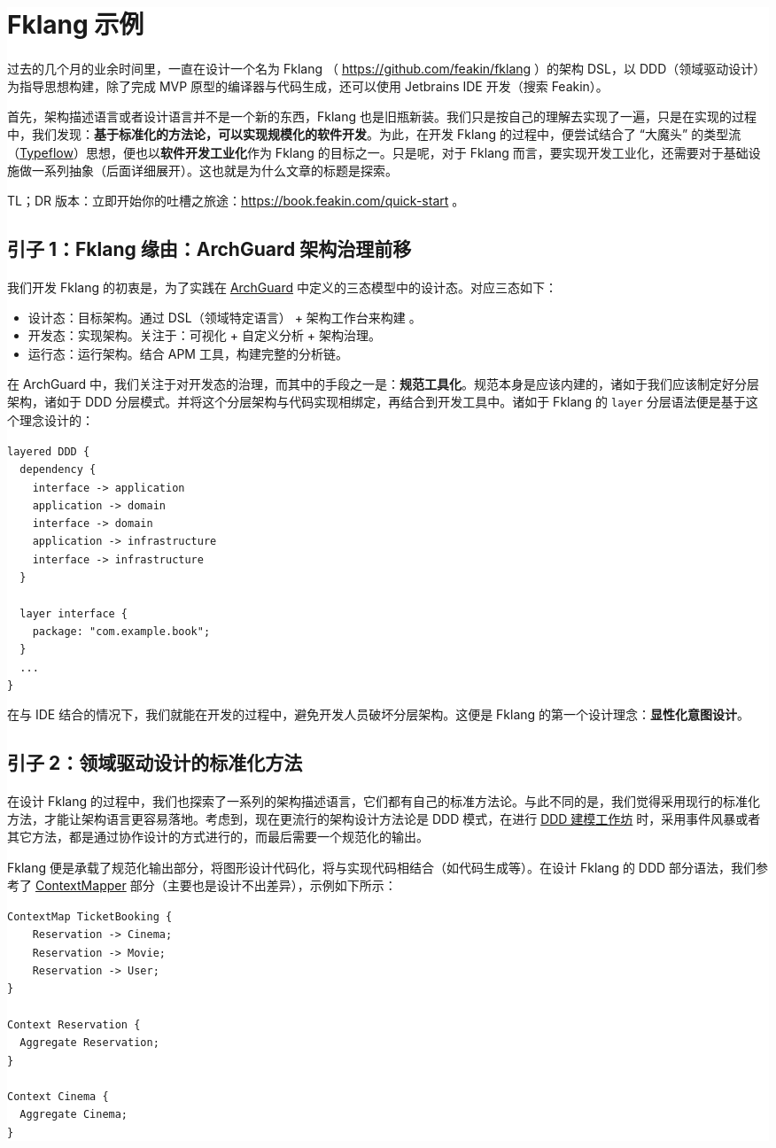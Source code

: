 # Fklang 示例

过去的几个月的业余时间里，一直在设计一个名为 Fklang （ <https://github.com/feakin/fklang> ）的架构 DSL，以 DDD（领域驱动设计）为指导思想构建，除了完成 MVP 原型的编译器与代码生成，还可以使用 Jetbrains IDE 开发（搜索 Feakin）。

首先，架构描述语言或者设计语言并不是一个新的东西，Fklang 也是旧瓶新装。我们只是按自己的理解去实现了一遍，只是在实现的过程中，我们发现：**基于标准化的方法论，可以实现规模化的软件开发**。为此，在开发 Fklang 的过程中，便尝试结合了 “大魔头” 的类型流（[Typeflow](https://zhuanlan.zhihu.com/p/341089716)）思想，便也以**软件开发工业化**作为 Fklang 的目标之一。只是呢，对于 Fklang 而言，要实现开发工业化，还需要对于基础设施做一系列抽象（后面详细展开）。这也就是为什么文章的标题是探索。

TL；DR 版本：立即开始你的吐槽之旅途：<https://book.feakin.com/quick-start> 。

## 引子 1：Fklang 缘由：ArchGuard 架构治理前移

我们开发 Fklang 的初衷是，为了实践在 [ArchGuard](https://github.com/archguard) 中定义的三态模型中的设计态。对应三态如下：

* 设计态：目标架构。通过 DSL（领域特定语言） + 架构工作台来构建 。
* 开发态：实现架构。关注于：可视化 + 自定义分析  + 架构治理。
* 运行态：运行架构。结合  APM 工具，构建完整的分析链。

在 ArchGuard 中，我们关注于对开发态的治理，而其中的手段之一是：**规范工具化**。规范本身是应该内建的，诸如于我们应该制定好分层架构，诸如于 DDD 分层模式。并将这个分层架构与代码实现相绑定，再结合到开发工具中。诸如于 Fklang 的 `layer` 分层语法便是基于这个理念设计的：

```feakin
layered DDD {
  dependency {
    interface -> application
    application -> domain
    interface -> domain
    application -> infrastructure
    interface -> infrastructure
  }
  
  layer interface {
    package: "com.example.book";
  }
  ...
}
```

在与 IDE 结合的情况下，我们就能在开发的过程中，避免开发人员破坏分层架构。这便是 Fklang 的第一个设计理念：**显性化意图设计**。

## 引子 2：领域驱动设计的标准化方法

在设计 Fklang 的过程中，我们也探索了一系列的架构描述语言，它们都有自己的标准方法论。与此不同的是，我们觉得采用现行的标准化方法，才能让架构语言更容易落地。考虑到，现在更流行的架构设计方法论是 DDD 模式，在进行 [DDD 建模工作坊](http://domain-driven-design.org/zh/ddd-design-workshop-guide.html) 时，采用事件风暴或者其它方法，都是通过协作设计的方式进行的，而最后需要一个规范化的输出。

Fklang 便是承载了规范化输出部分，将图形设计代码化，将与实现代码相结合（如代码生成等）。在设计 Fklang 的 DDD 部分语法，我们参考了 [ContextMapper](https://contextmapper.org/docs/context-map/) 部分（主要也是设计不出差异），示例如下所示：

```feakin
ContextMap TicketBooking {
    Reservation -> Cinema;
    Reservation -> Movie;
    Reservation -> User;
}

Context Reservation {
  Aggregate Reservation;
}

Context Cinema {
  Aggregate Cinema;
}
```
